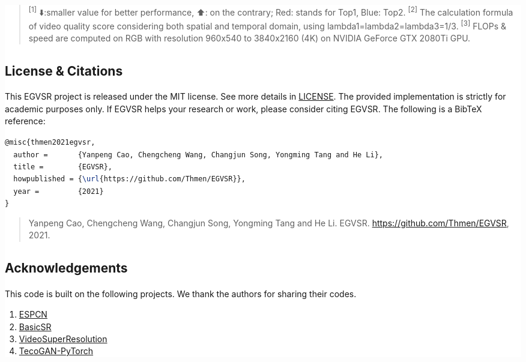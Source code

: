 
> <sup>[1]</sup> :arrow_down::smaller value for better performance, :arrow_up:: on the contrary; Red: stands for Top1, Blue: Top2.
> <sup>[2]</sup> The calculation formula of video quality score considering both spatial and temporal domain, using lambda1=lambda2=lambda3=1/3.
> <sup>[3]</sup> FLOPs & speed are computed on RGB with resolution 960x540 to 3840x2160 (4K) on NVIDIA GeForce GTX 2080Ti GPU.


## License & Citations
This EGVSR project is released under the MIT license. See more details in [LICENSE](LICENSE).
The provided implementation is strictly for academic purposes only. If EGVSR helps your research or work, please consider citing EGVSR. The following is a BibTeX reference:

``` latex
@misc{thmen2021egvsr,
  author =       {Yanpeng Cao, Chengcheng Wang, Changjun Song, Yongming Tang and He Li},
  title =        {EGVSR},
  howpublished = {\url{https://github.com/Thmen/EGVSR}},
  year =         {2021}
}
```

> Yanpeng Cao, Chengcheng Wang, Changjun Song, Yongming Tang and He Li. EGVSR. https://github.com/Thmen/EGVSR, 2021.


## Acknowledgements
This code is built on the following projects. We thank the authors for sharing their codes.
1. [ESPCN](https://github.com/leftthomas/ESPCN)
2. [BasicSR](https://github.com/xinntao/BasicSR)
3. [VideoSuperResolution](https://github.com/LoSealL/VideoSuperResolution)
4. [TecoGAN-PyTorch](https://github.com/skycrapers/TecoGAN-PyTorch)
